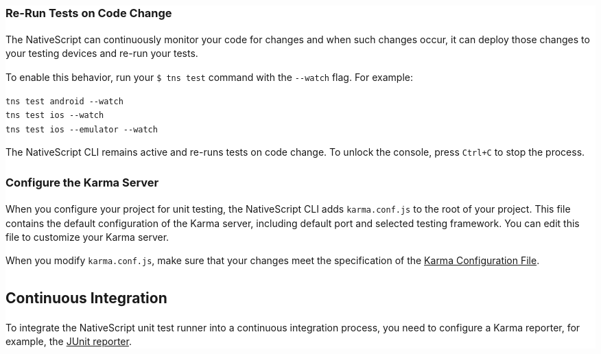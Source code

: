 ### Re-Run Tests on Code Change

The NativeScript can continuously monitor your code for changes and when such changes occur, it can deploy those changes to your testing devices and re-run your tests.

To enable this behavior, run your `$ tns test` command with the `--watch` flag. For example:

```Shell
tns test android --watch
tns test ios --watch
tns test ios --emulator --watch
```

The NativeScript CLI remains active and re-runs tests on code change. To unlock the console, press `Ctrl+C` to stop the process. 

### Configure the Karma Server

When you configure your project for unit testing, the NativeScript CLI adds `karma.conf.js` to the root of your project. This file contains the default configuration of the Karma server, including default port and selected testing framework. You can edit this file to customize your Karma server.

When you modify `karma.conf.js`, make sure that your changes meet the specification of the [Karma Configuration File](http://karma-runner.github.io/1.0/intro/configuration.html).

## Continuous Integration

To integrate the NativeScript unit test runner into a continuous integration process, you need to configure a Karma reporter, for example, the [JUnit reporter](https://github.com/karma-runner/karma-junit-reporter).
